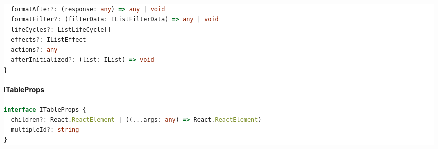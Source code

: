 ```typescript
  formatAfter?: (response: any) => any | void
  formatFilter?: (filterData: IListFilterData) => any | void
  lifeCycles?: ListLifeCycle[]
  effects?: IListEffect
  actions?: any
  afterInitialized?: (list: IList) => void
}
```

#### ITableProps

```typescript
interface ITableProps {
  children?: React.ReactElement | ((...args: any) => React.ReactElement)
  multipleId?: string
}
```
